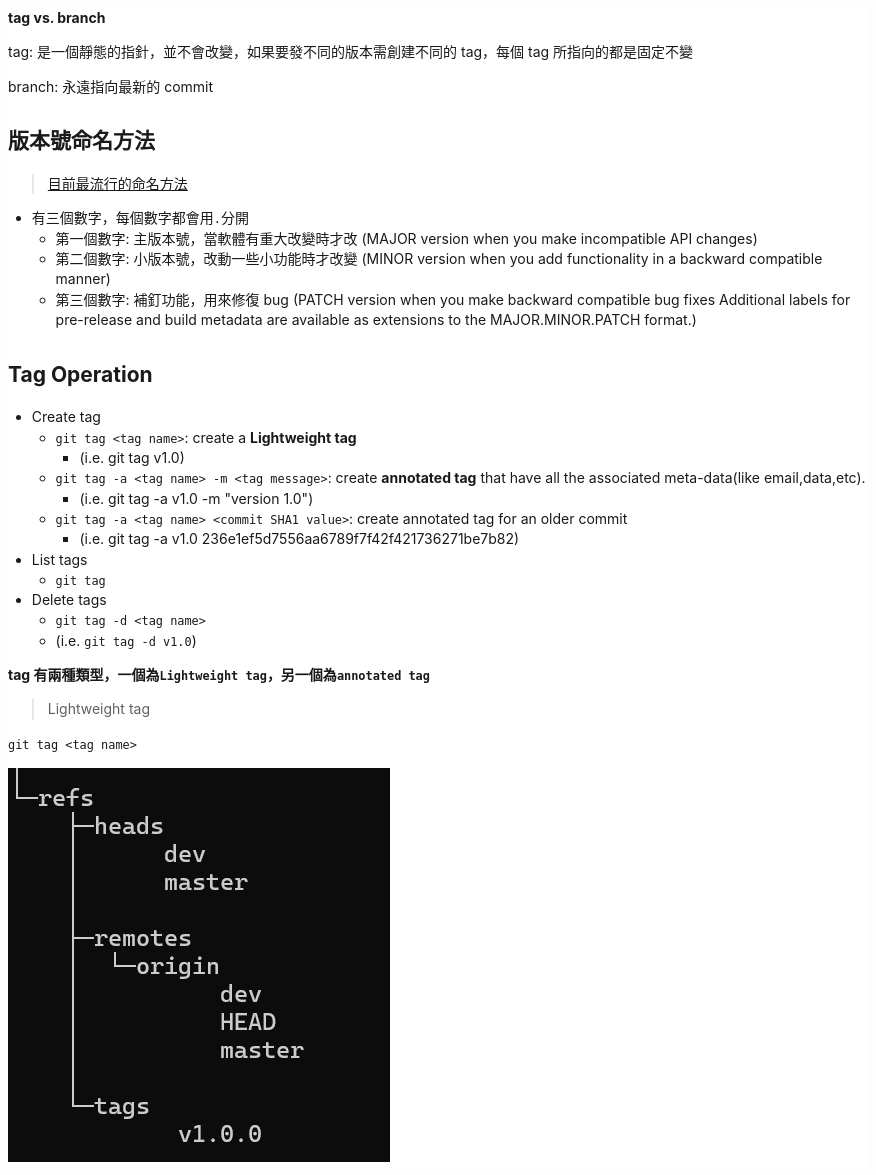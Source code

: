 **tag vs. branch**

tag: 是一個靜態的指針，並不會改變，如果要發不同的版本需創建不同的 tag，每個 tag 所指向的都是固定不變

branch: 永遠指向最新的 commit

## 版本號命名方法

> [目前最流行的命名方法](https://semver.org)

- 有三個數字，每個數字都會用`.`分開
  - 第一個數字: 主版本號，當軟體有重大改變時才改
    (MAJOR version when you make incompatible API changes)
  - 第二個數字: 小版本號，改動一些小功能時才改變
    (MINOR version when you add functionality in a backward compatible manner)
  - 第三個數字: 補釘功能，用來修復 bug
    (PATCH version when you make backward compatible bug fixes
    Additional labels for pre-release and build metadata are available as extensions to the MAJOR.MINOR.PATCH format.)

## Tag Operation

- Create tag
  - `git tag <tag name>`: create a **Lightweight tag**
    - (i.e. git tag v1.0)
  - `git tag -a <tag name> -m <tag message>`: create **annotated tag** that have all the associated meta-data(like email,data,etc).
    - (i.e. git tag -a v1.0 -m "version 1.0")
  - `git tag -a <tag name> <commit SHA1 value>`: create annotated tag for an older commit
    - (i.e. git tag -a v1.0 236e1ef5d7556aa6789f7f42f421736271be7b82)
- List tags
  - `git tag`
- Delete tags
  - `git tag -d <tag name>`
  - (i.e. `git tag -d v1.0`)

**tag 有兩種類型，一個為`Lightweight tag`，另一個為`annotated tag`**

> Lightweight tag

```shell
git tag <tag name>
```

![Lightweight tag](../img/git/241.png)
